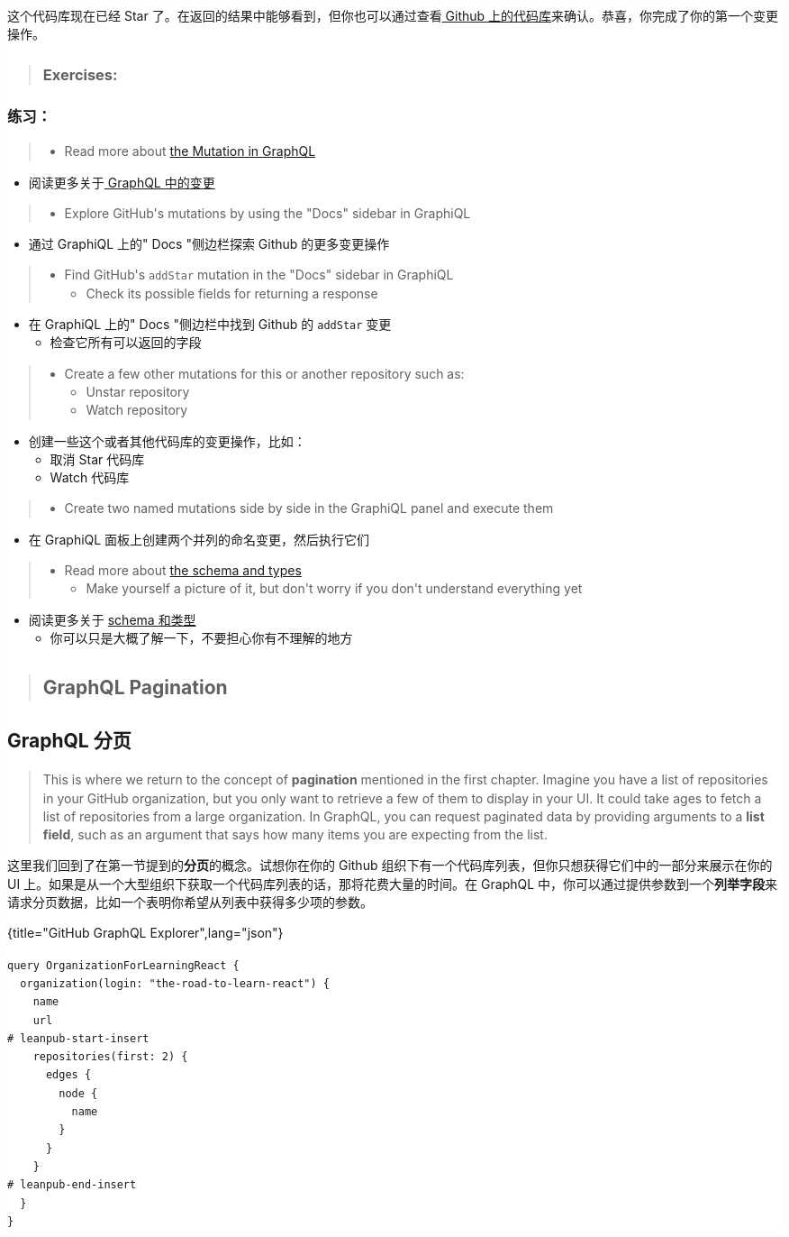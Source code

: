 这个代码库现在已经 Star 了。在返回的结果中能够看到，但你也可以通过查看[ Github 上的代码库](https://github.com/the-road-to-learn-react/the-road-to-learn-react)来确认。恭喜，你完成了你的第一个变更操作。

> ### Exercises:

### 练习：

> * Read more about [the Mutation in GraphQL](http://graphql.org/learn/queries/#mutations)

* 阅读更多关于[ GraphQL 中的变更](http://graphql.org/learn/queries/#mutations)

> * Explore GitHub's mutations by using the "Docs" sidebar in GraphiQL

* 通过 GraphiQL 上的" Docs "侧边栏探索 Github 的更多变更操作

> * Find GitHub's `addStar` mutation in the "Docs" sidebar in GraphiQL
> 	* Check its possible fields for returning a response 	

* 在 GraphiQL 上的" Docs "侧边栏中找到 Github 的 `addStar` 变更
	* 检查它所有可以返回的字段

> * Create a few other mutations for this or another repository such as:
>   * Unstar repository
>   * Watch repository

* 创建一些这个或者其他代码库的变更操作，比如：
	* 取消 Star 代码库
	* Watch 代码库

> * Create two named mutations side by side in the GraphiQL panel and execute them

* 在 GraphiQL 面板上创建两个并列的命名变更，然后执行它们

> * Read more about [the schema and types](http://graphql.org/learn/schema)
>   * Make yourself a picture of it, but don't worry if you don't understand everything yet

* 阅读更多关于 [schema 和类型](http://graphql.org/learn/schema)
	* 你可以只是大概了解一下，不要担心你有不理解的地方

> ## GraphQL Pagination

## GraphQL 分页

> This is where we return to the concept of **pagination** mentioned in the first chapter. Imagine you have a list of repositories in your GitHub organization, but you only want to retrieve a few of them to display in your UI. It could take ages to fetch a list of repositories from a large organization. In GraphQL, you can request paginated data by providing arguments to a **list field**, such as an argument that says how many items you are expecting from the list.

这里我们回到了在第一节提到的**分页**的概念。试想你在你的 Github 组织下有一个代码库列表，但你只想获得它们中的一部分来展示在你的 UI 上。如果是从一个大型组织下获取一个代码库列表的话，那将花费大量的时间。在 GraphQL 中，你可以通过提供参数到一个**列举字段**来请求分页数据，比如一个表明你希望从列表中获得多少项的参数。

{title="GitHub GraphQL Explorer",lang="json"}
~~~~~~~~
query OrganizationForLearningReact {
  organization(login: "the-road-to-learn-react") {
    name
    url
# leanpub-start-insert
    repositories(first: 2) {
      edges {
        node {
          name
        }
      }
    }
# leanpub-end-insert
  }
}
~~~~~~~~
